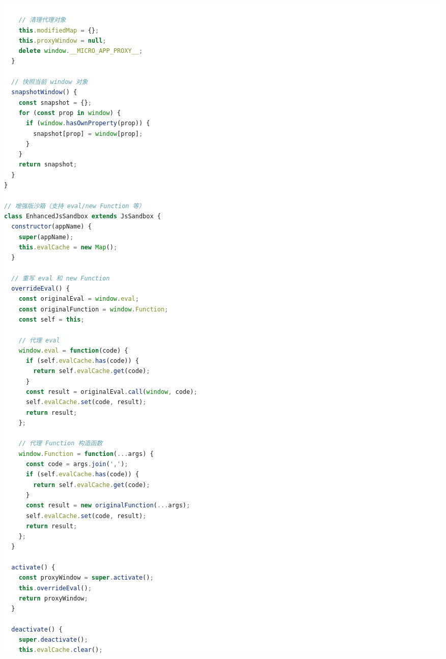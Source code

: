 ```javascript
    
    // 清理代理对象
    this.modifiedMap = {};
    this.proxyWindow = null;
    delete window.__MICRO_APP_PROXY__;
  }

  // 快照当前 window 对象
  snapshotWindow() {
    const snapshot = {};
    for (const prop in window) {
      if (window.hasOwnProperty(prop)) {
        snapshot[prop] = window[prop];
      }
    }
    return snapshot;
  }
}

// 增强版沙箱（支持 eval/new Function 等）
class EnhancedJsSandbox extends JsSandbox {
  constructor(appName) {
    super(appName);
    this.evalCache = new Map();
  }

  // 重写 eval 和 new Function
  overrideEval() {
    const originalEval = window.eval;
    const originalFunction = window.Function;
    const self = this;

    // 代理 eval
    window.eval = function(code) {
      if (self.evalCache.has(code)) {
        return self.evalCache.get(code);
      }
      const result = originalEval.call(window, code);
      self.evalCache.set(code, result);
      return result;
    };

    // 代理 Function 构造函数
    window.Function = function(...args) {
      const code = args.join(',');
      if (self.evalCache.has(code)) {
        return self.evalCache.get(code);
      }
      const result = new originalFunction(...args);
      self.evalCache.set(code, result);
      return result;
    };
  }

  activate() {
    const proxyWindow = super.activate();
    this.overrideEval();
    return proxyWindow;
  }

  deactivate() {
    super.deactivate();
    this.evalCache.clear();
```